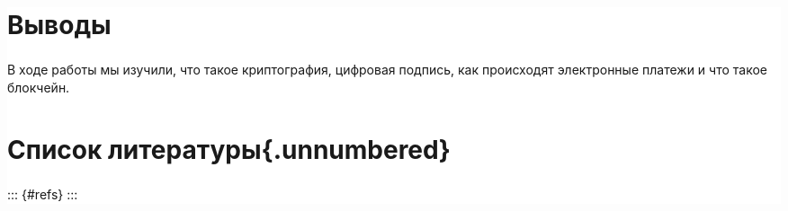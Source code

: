 # Выводы

В ходе работы мы изучили, что такое криптография, цифровая подпись, как происходят электронные платежи и что такое блокчейн.

# Список литературы{.unnumbered}

::: {#refs}
:::
